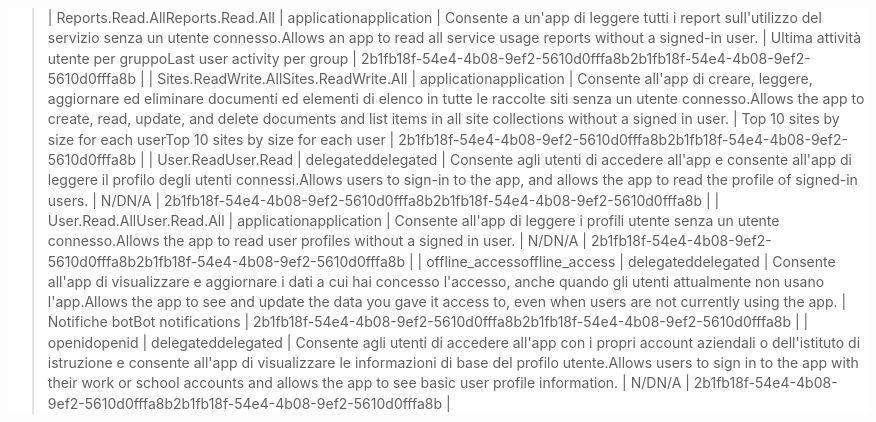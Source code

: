 >| <span data-ttu-id="0e758-222">Reports.Read.All</span><span class="sxs-lookup"><span data-stu-id="0e758-222">Reports.Read.All</span></span> | <span data-ttu-id="0e758-223">application</span><span class="sxs-lookup"><span data-stu-id="0e758-223">application</span></span> | <span data-ttu-id="0e758-224">Consente a un'app di leggere tutti i report sull'utilizzo del servizio senza un utente connesso.</span><span class="sxs-lookup"><span data-stu-id="0e758-224">Allows an app to read all service usage reports without a signed-in user.</span></span> | <span data-ttu-id="0e758-225">Ultima attività utente per gruppo</span><span class="sxs-lookup"><span data-stu-id="0e758-225">Last user activity per group</span></span> | <span data-ttu-id="0e758-226">2b1fb18f-54e4-4b08-9ef2-5610d0fffa8b</span><span class="sxs-lookup"><span data-stu-id="0e758-226">2b1fb18f-54e4-4b08-9ef2-5610d0fffa8b</span></span> |
>| <span data-ttu-id="0e758-227">Sites.ReadWrite.All</span><span class="sxs-lookup"><span data-stu-id="0e758-227">Sites.ReadWrite.All</span></span> | <span data-ttu-id="0e758-228">application</span><span class="sxs-lookup"><span data-stu-id="0e758-228">application</span></span> | <span data-ttu-id="0e758-229">Consente all'app di creare, leggere, aggiornare ed eliminare documenti ed elementi di elenco in tutte le raccolte siti senza un utente connesso.</span><span class="sxs-lookup"><span data-stu-id="0e758-229">Allows the app to create, read, update, and delete documents and list items in all site collections without a signed in user.</span></span> | <span data-ttu-id="0e758-230">Top 10 sites by size for each user</span><span class="sxs-lookup"><span data-stu-id="0e758-230">Top 10 sites by size for each user</span></span> | <span data-ttu-id="0e758-231">2b1fb18f-54e4-4b08-9ef2-5610d0fffa8b</span><span class="sxs-lookup"><span data-stu-id="0e758-231">2b1fb18f-54e4-4b08-9ef2-5610d0fffa8b</span></span> |
>| <span data-ttu-id="0e758-232">User.Read</span><span class="sxs-lookup"><span data-stu-id="0e758-232">User.Read</span></span> | <span data-ttu-id="0e758-233">delegated</span><span class="sxs-lookup"><span data-stu-id="0e758-233">delegated</span></span> | <span data-ttu-id="0e758-234">Consente agli utenti di accedere all'app e consente all'app di leggere il profilo degli utenti connessi.</span><span class="sxs-lookup"><span data-stu-id="0e758-234">Allows users to sign-in to the app, and allows the app to read the profile of signed-in users.</span></span> | <span data-ttu-id="0e758-235">N/D</span><span class="sxs-lookup"><span data-stu-id="0e758-235">N/A</span></span> | <span data-ttu-id="0e758-236">2b1fb18f-54e4-4b08-9ef2-5610d0fffa8b</span><span class="sxs-lookup"><span data-stu-id="0e758-236">2b1fb18f-54e4-4b08-9ef2-5610d0fffa8b</span></span> |
>| <span data-ttu-id="0e758-237">User.Read.All</span><span class="sxs-lookup"><span data-stu-id="0e758-237">User.Read.All</span></span> | <span data-ttu-id="0e758-238">application</span><span class="sxs-lookup"><span data-stu-id="0e758-238">application</span></span> | <span data-ttu-id="0e758-239">Consente all'app di leggere i profili utente senza un utente connesso.</span><span class="sxs-lookup"><span data-stu-id="0e758-239">Allows the app to read user profiles without a signed in user.</span></span> | <span data-ttu-id="0e758-240">N/D</span><span class="sxs-lookup"><span data-stu-id="0e758-240">N/A</span></span> | <span data-ttu-id="0e758-241">2b1fb18f-54e4-4b08-9ef2-5610d0fffa8b</span><span class="sxs-lookup"><span data-stu-id="0e758-241">2b1fb18f-54e4-4b08-9ef2-5610d0fffa8b</span></span> |
>| <span data-ttu-id="0e758-242">offline_access</span><span class="sxs-lookup"><span data-stu-id="0e758-242">offline_access</span></span> | <span data-ttu-id="0e758-243">delegated</span><span class="sxs-lookup"><span data-stu-id="0e758-243">delegated</span></span> | <span data-ttu-id="0e758-244">Consente all'app di visualizzare e aggiornare i dati a cui hai concesso l'accesso, anche quando gli utenti attualmente non usano l'app.</span><span class="sxs-lookup"><span data-stu-id="0e758-244">Allows the app to see and update the data you gave it access to, even when users are not currently using the app.</span></span>  | <span data-ttu-id="0e758-245">Notifiche bot</span><span class="sxs-lookup"><span data-stu-id="0e758-245">Bot notifications</span></span> | <span data-ttu-id="0e758-246">2b1fb18f-54e4-4b08-9ef2-5610d0fffa8b</span><span class="sxs-lookup"><span data-stu-id="0e758-246">2b1fb18f-54e4-4b08-9ef2-5610d0fffa8b</span></span> |
>| <span data-ttu-id="0e758-247">openid</span><span class="sxs-lookup"><span data-stu-id="0e758-247">openid</span></span> | <span data-ttu-id="0e758-248">delegated</span><span class="sxs-lookup"><span data-stu-id="0e758-248">delegated</span></span> | <span data-ttu-id="0e758-249">Consente agli utenti di accedere all'app con i propri account aziendali o dell'istituto di istruzione e consente all'app di visualizzare le informazioni di base del profilo utente.</span><span class="sxs-lookup"><span data-stu-id="0e758-249">Allows users to sign in to the app with their work or school accounts and allows the app to see basic user profile information.</span></span> | <span data-ttu-id="0e758-250">N/D</span><span class="sxs-lookup"><span data-stu-id="0e758-250">N/A</span></span> | <span data-ttu-id="0e758-251">2b1fb18f-54e4-4b08-9ef2-5610d0fffa8b</span><span class="sxs-lookup"><span data-stu-id="0e758-251">2b1fb18f-54e4-4b08-9ef2-5610d0fffa8b</span></span> |